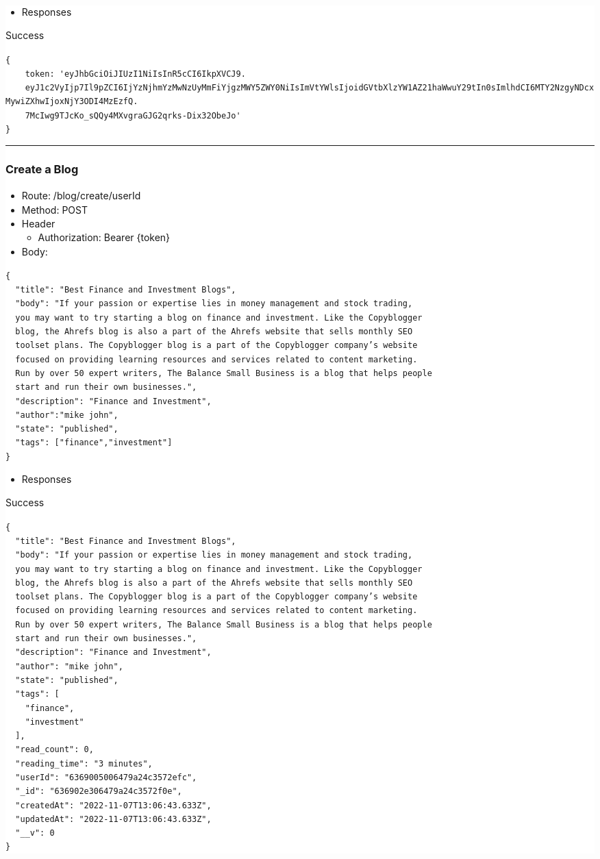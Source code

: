 - Responses

Success
```
{
    token: 'eyJhbGciOiJIUzI1NiIsInR5cCI6IkpXVCJ9.
    eyJ1c2VyIjp7Il9pZCI6IjYzNjhmYzMwNzUyMmFiYjgzMWY5ZWY0NiIsImVtYWlsIjoidGVtbXlzYW1AZ21haWwuY29tIn0sImlhdCI6MTY2NzgyNDcxMywiZXhwIjoxNjY3ODI4MzEzfQ.
    7McIwg9TJcKo_sQQy4MXvgraGJG2qrks-Dix32ObeJo'
}
```

---
### Create a Blog

- Route: /blog/create/userId
- Method: POST
- Header
    - Authorization: Bearer {token}
- Body: 
```
{
  "title": "Best Finance and Investment Blogs",
  "body": "If your passion or expertise lies in money management and stock trading, 
  you may want to try starting a blog on finance and investment. Like the Copyblogger
  blog, the Ahrefs blog is also a part of the Ahrefs website that sells monthly SEO
  toolset plans. The Copyblogger blog is a part of the Copyblogger company’s website
  focused on providing learning resources and services related to content marketing. 
  Run by over 50 expert writers, The Balance Small Business is a blog that helps people 
  start and run their own businesses.",
  "description": "Finance and Investment",
  "author":"mike john",
  "state": "published",
  "tags": ["finance","investment"]
}
```

- Responses

Success
```
{
  "title": "Best Finance and Investment Blogs",
  "body": "If your passion or expertise lies in money management and stock trading, 
  you may want to try starting a blog on finance and investment. Like the Copyblogger 
  blog, the Ahrefs blog is also a part of the Ahrefs website that sells monthly SEO 
  toolset plans. The Copyblogger blog is a part of the Copyblogger company’s website 
  focused on providing learning resources and services related to content marketing.
  Run by over 50 expert writers, The Balance Small Business is a blog that helps people 
  start and run their own businesses.",
  "description": "Finance and Investment",
  "author": "mike john",
  "state": "published",
  "tags": [
    "finance",
    "investment"
  ],
  "read_count": 0,
  "reading_time": "3 minutes",
  "userId": "6369005006479a24c3572efc",
  "_id": "636902e306479a24c3572f0e",
  "createdAt": "2022-11-07T13:06:43.633Z",
  "updatedAt": "2022-11-07T13:06:43.633Z",
  "__v": 0
}
```